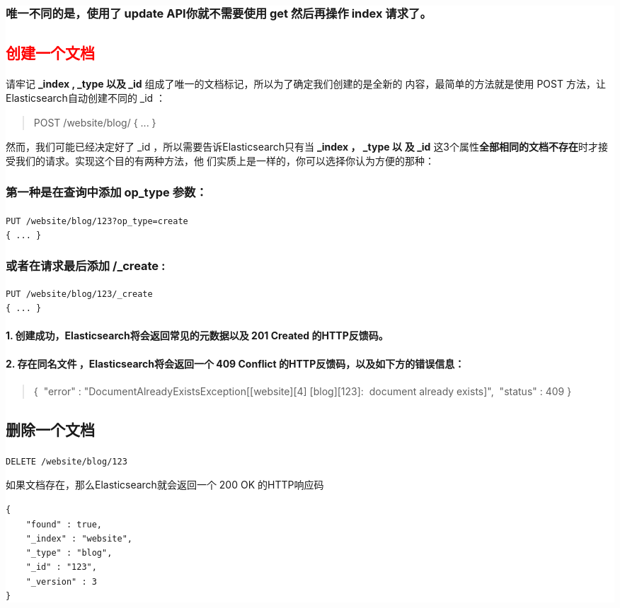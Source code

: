 ### 唯一不同的是，使用了 update  API你就不需要使用 get  然后再操作 index  请求了。

## <font color='red'>创建一个文档</font>

请牢记 **_index  , _type  以及 _id**  组成了唯一的文档标记，所以为了确定我们创建的是全新的
内容，最简单的方法就是使用 POST  方法，让Elasticsearch自动创建不同的 _id  ：

> POST /website/blog/
> { ... }



然而，我们可能已经决定好了 _id  ，所以需要告诉Elasticsearch只有当 **_index  ， _type  以**
**及 _id**  这3个属性**全部相同的文档不存在**时才接受我们的请求。实现这个目的有两种方法，他
们实质上是一样的，你可以选择你认为方便的那种：

### 第一种是在查询中添加 op_type  参数：

```
PUT /website/blog/123?op_type=create
{ ... }
```

### 或者在请求最后添加  /_create  :

```
PUT /website/blog/123/_create
{ ... }
```

#### 1. 创建成功，Elasticsearch将会返回常见的元数据以及 201 Created  的HTTP反馈码。

#### 2. 存在同名文件 ，Elasticsearch将会返回一个 409 Conflict  的HTTP反馈码，以及如下方的错误信息：

> {
> ​	"error" : "DocumentAlreadyExistsException[[website][4] [blog][123]:
> ​	document already exists]",
> ​	"status" : 409
> }

## 删除一个文档

```
DELETE /website/blog/123
```

如果文档存在，那么Elasticsearch就会返回一个 200 OK  的HTTP响应码

```
{
    "found" : true,
    "_index" : "website",
    "_type" : "blog",
    "_id" : "123",
    "_version" : 3
}
```

